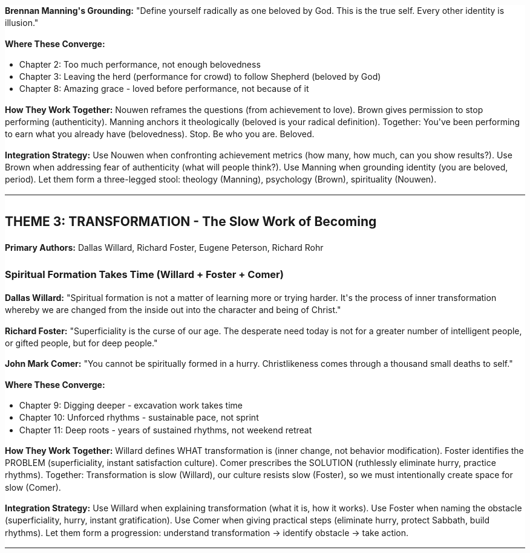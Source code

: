 **Brennan Manning's Grounding:**
"Define yourself radically as one beloved by God. This is the true self. Every other identity is illusion."

**Where These Converge:**
- Chapter 2: Too much performance, not enough belovedness
- Chapter 3: Leaving the herd (performance for crowd) to follow Shepherd (beloved by God)
- Chapter 8: Amazing grace - loved before performance, not because of it

**How They Work Together:**
Nouwen reframes the questions (from achievement to love). Brown gives permission to stop performing (authenticity). Manning anchors it theologically (beloved is your radical definition). Together: You've been performing to earn what you already have (belovedness). Stop. Be who you are. Beloved.

**Integration Strategy:**
Use Nouwen when confronting achievement metrics (how many, how much, can you show results?). Use Brown when addressing fear of authenticity (what will people think?). Use Manning when grounding identity (you are beloved, period). Let them form a three-legged stool: theology (Manning), psychology (Brown), spirituality (Nouwen).

---

## THEME 3: TRANSFORMATION - The Slow Work of Becoming

**Primary Authors:** Dallas Willard, Richard Foster, Eugene Peterson, Richard Rohr

### Spiritual Formation Takes Time (Willard + Foster + Comer)

**Dallas Willard:**
"Spiritual formation is not a matter of learning more or trying harder. It's the process of inner transformation whereby we are changed from the inside out into the character and being of Christ."

**Richard Foster:**
"Superficiality is the curse of our age. The desperate need today is not for a greater number of intelligent people, or gifted people, but for deep people."

**John Mark Comer:**
"You cannot be spiritually formed in a hurry. Christlikeness comes through a thousand small deaths to self."

**Where These Converge:**
- Chapter 9: Digging deeper - excavation work takes time
- Chapter 10: Unforced rhythms - sustainable pace, not sprint
- Chapter 11: Deep roots - years of sustained rhythms, not weekend retreat

**How They Work Together:**
Willard defines WHAT transformation is (inner change, not behavior modification). Foster identifies the PROBLEM (superficiality, instant satisfaction culture). Comer prescribes the SOLUTION (ruthlessly eliminate hurry, practice rhythms). Together: Transformation is slow (Willard), our culture resists slow (Foster), so we must intentionally create space for slow (Comer).

**Integration Strategy:**
Use Willard when explaining transformation (what it is, how it works). Use Foster when naming the obstacle (superficiality, hurry, instant gratification). Use Comer when giving practical steps (eliminate hurry, protect Sabbath, build rhythms). Let them form a progression: understand transformation → identify obstacle → take action.

---
